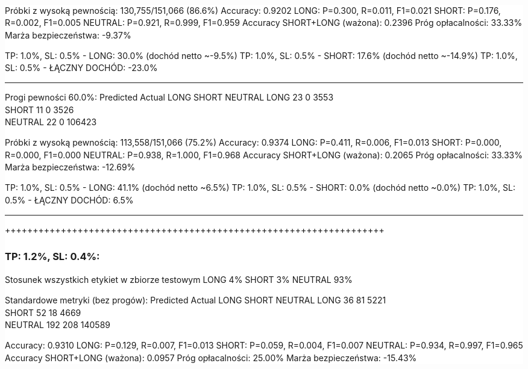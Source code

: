 Próbki z wysoką pewnością: 130,755/151,066 (86.6%)
Accuracy: 0.9202
LONG: P=0.300, R=0.011, F1=0.021
SHORT: P=0.176, R=0.002, F1=0.005
NEUTRAL: P=0.921, R=0.999, F1=0.959
Accuracy SHORT+LONG (ważona): 0.2396
Próg opłacalności: 33.33%
Marża bezpieczeństwa: -9.37%

TP: 1.0%, SL: 0.5% - LONG: 30.0% (dochód netto ~-9.5%)
TP: 1.0%, SL: 0.5% - SHORT: 17.6% (dochód netto ~-14.9%)
TP: 1.0%, SL: 0.5% - ŁĄCZNY DOCHÓD: -23.0%

--------------------------------------------------------------------

Progi pewności 60.0%:
Predicted
Actual    LONG  SHORT  NEUTRAL
LONG      23     0      3553  
SHORT     11     0      3526  
NEUTRAL   22     0      106423

Próbki z wysoką pewnością: 113,558/151,066 (75.2%)
Accuracy: 0.9374
LONG: P=0.411, R=0.006, F1=0.013
SHORT: P=0.000, R=0.000, F1=0.000
NEUTRAL: P=0.938, R=1.000, F1=0.968
Accuracy SHORT+LONG (ważona): 0.2065
Próg opłacalności: 33.33%
Marża bezpieczeństwa: -12.69%

TP: 1.0%, SL: 0.5% - LONG: 41.1% (dochód netto ~6.5%)
TP: 1.0%, SL: 0.5% - SHORT: 0.0% (dochód netto ~0.0%)
TP: 1.0%, SL: 0.5% - ŁĄCZNY DOCHÓD: 6.5%

--------------------------------------------------------------------

++++++++++++++++++++++++++++++++++++++++++++++++++++++++++++++++++++

### TP: 1.2%, SL: 0.4%:
Stosunek wszystkich etykiet w zbiorze testowym
LONG 4%
SHORT 3%
NEUTRAL 93%

Standardowe metryki (bez progów):
Predicted
Actual    LONG  SHORT  NEUTRAL
LONG      36     81     5221  
SHORT     52     18     4669  
NEUTRAL   192    208    140589

Accuracy: 0.9310
LONG: P=0.129, R=0.007, F1=0.013
SHORT: P=0.059, R=0.004, F1=0.007
NEUTRAL: P=0.934, R=0.997, F1=0.965
Accuracy SHORT+LONG (ważona): 0.0957
Próg opłacalności: 25.00%
Marża bezpieczeństwa: -15.43%
